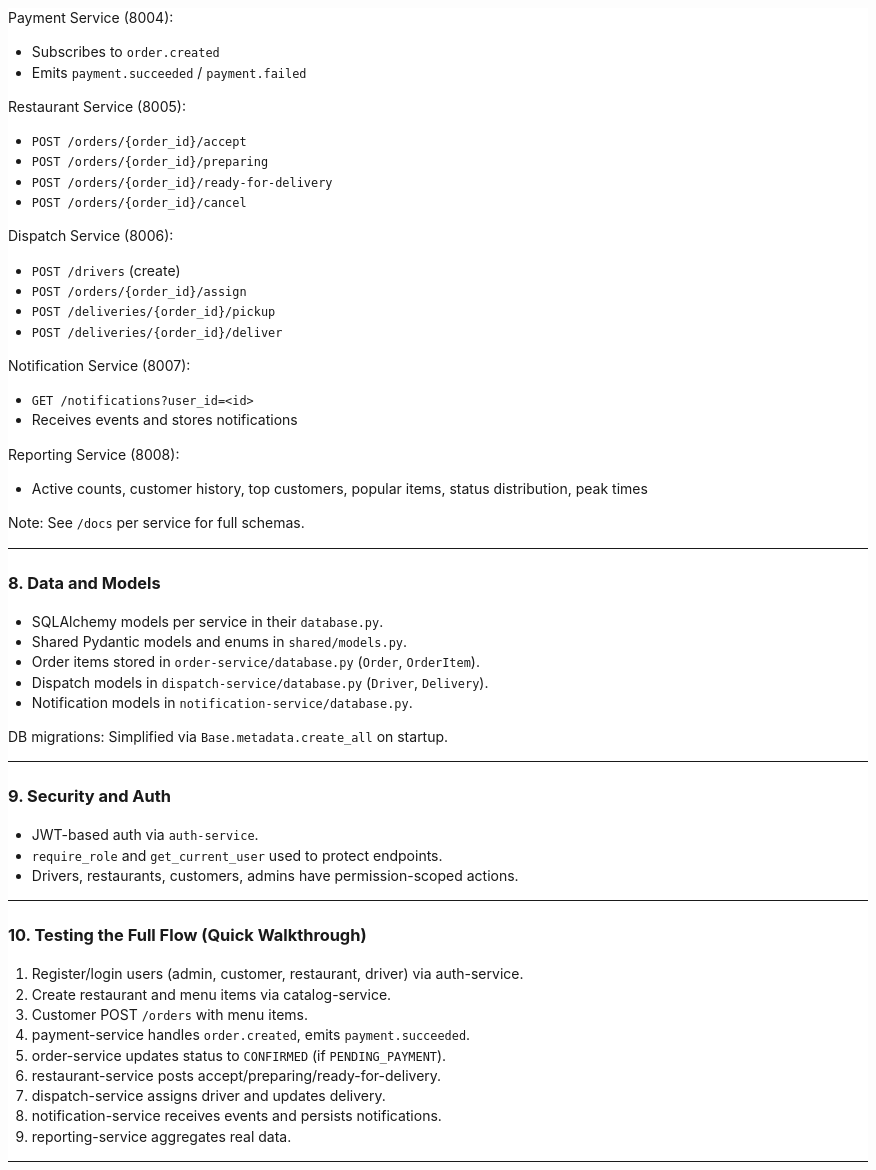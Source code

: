 Payment Service (8004):
- Subscribes to `order.created`
- Emits `payment.succeeded` / `payment.failed`

Restaurant Service (8005):
- `POST /orders/{order_id}/accept`
- `POST /orders/{order_id}/preparing`
- `POST /orders/{order_id}/ready-for-delivery`
- `POST /orders/{order_id}/cancel`

Dispatch Service (8006):
- `POST /drivers` (create)
- `POST /orders/{order_id}/assign`
- `POST /deliveries/{order_id}/pickup`
- `POST /deliveries/{order_id}/deliver`

Notification Service (8007):
- `GET /notifications?user_id=<id>`
- Receives events and stores notifications

Reporting Service (8008):
- Active counts, customer history, top customers, popular items, status distribution, peak times

Note: See `/docs` per service for full schemas.

---

### 8. Data and Models

- SQLAlchemy models per service in their `database.py`.
- Shared Pydantic models and enums in `shared/models.py`.
- Order items stored in `order-service/database.py` (`Order`, `OrderItem`).
- Dispatch models in `dispatch-service/database.py` (`Driver`, `Delivery`).
- Notification models in `notification-service/database.py`.

DB migrations: Simplified via `Base.metadata.create_all` on startup.

---

### 9. Security and Auth

- JWT-based auth via `auth-service`.
- `require_role` and `get_current_user` used to protect endpoints.
- Drivers, restaurants, customers, admins have permission-scoped actions.

---

### 10. Testing the Full Flow (Quick Walkthrough)

1) Register/login users (admin, customer, restaurant, driver) via auth-service.
2) Create restaurant and menu items via catalog-service.
3) Customer POST `/orders` with menu items.
4) payment-service handles `order.created`, emits `payment.succeeded`.
5) order-service updates status to `CONFIRMED` (if `PENDING_PAYMENT`).
6) restaurant-service posts accept/preparing/ready-for-delivery.
7) dispatch-service assigns driver and updates delivery.
8) notification-service receives events and persists notifications.
9) reporting-service aggregates real data.

---